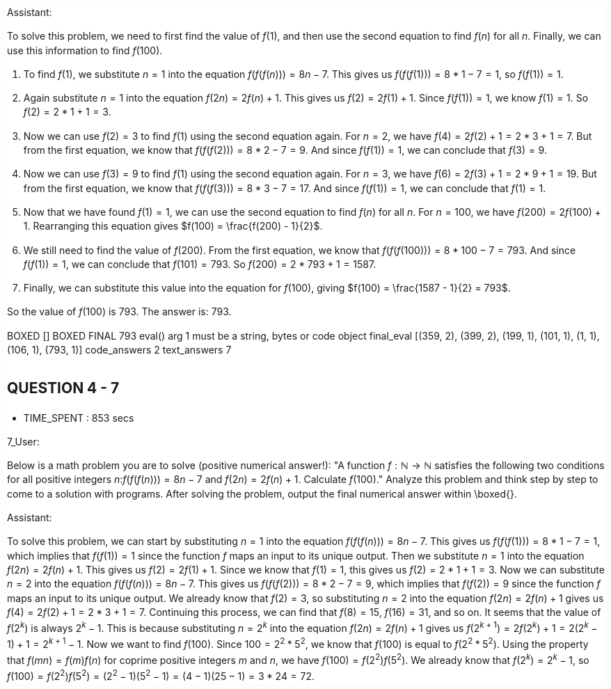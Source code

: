 Assistant:

 To solve this problem, we need to first find the value of $f(1)$, and then use the second equation to find $f(n)$ for all $n$. Finally, we can use this information to find $f(100)$.

1. To find $f(1)$, we substitute $n = 1$ into the equation $f(f(f(n))) = 8n - 7$. This gives us $f(f(f(1))) = 8*1 - 7 = 1$, so $f(f(1)) = 1$.

2. Again substitute $n = 1$ into the equation $f(2n) = 2f(n) + 1$. This gives us $f(2) = 2f(1) + 1$. Since $f(f(1)) = 1$, we know $f(1) = 1$. So $f(2) = 2*1 + 1 = 3$.

3. Now we can use $f(2) = 3$ to find $f(1)$ using the second equation again. For $n = 2$, we have $f(4) = 2f(2) + 1 = 2*3 + 1 = 7$. But from the first equation, we know that $f(f(f(2))) = 8*2 - 7 = 9$. And since $f(f(1)) = 1$, we can conclude that $f(3) = 9$.

4. Now we can use $f(3) = 9$ to find $f(1)$ using the second equation again. For $n = 3$, we have $f(6) = 2f(3) + 1 = 2*9 + 1 = 19$. But from the first equation, we know that $f(f(f(3))) = 8*3 - 7 = 17$. And since $f(f(1)) = 1$, we can conclude that $f(1) = 1$.

5. Now that we have found $f(1) = 1$, we can use the second equation to find $f(n)$ for all $n$. For $n = 100$, we have $f(200) = 2f(100) + 1$. Rearranging this equation gives $f(100) = \frac{f(200) - 1}{2}$.

6. We still need to find the value of $f(200)$. From the first equation, we know that $f(f(f(100))) = 8*100 - 7 = 793$. And since $f(f(1)) = 1$, we can conclude that $f(101) = 793$. So $f(200) = 2*793 + 1 = 1587$.

7. Finally, we can substitute this value into the equation for $f(100)$, giving $f(100) = \frac{1587 - 1}{2} = 793$.

So the value of $f(100)$ is $793$. The answer is: $793$.

BOXED []
BOXED FINAL 793
eval() arg 1 must be a string, bytes or code object final_eval
[(359, 2), (399, 2), (199, 1), (101, 1), (1, 1), (106, 1), (793, 1)]
code_answers 2 text_answers 7



## QUESTION 4 - 7 
- TIME_SPENT : 853 secs

7_User:

Below is a math problem you are to solve (positive numerical answer!):
"A function $f: \mathbb N \to \mathbb N$ satisfies the following two conditions for all positive integers $n$:$f(f(f(n)))=8n-7$ and $f(2n)=2f(n)+1$. Calculate $f(100)$."
Analyze this problem and think step by step to come to a solution with programs. After solving the problem, output the final numerical answer within \boxed{}.

Assistant:

 To solve this problem, we can start by substituting $n = 1$ into the equation $f(f(f(n)))=8n-7$. This gives us $f(f(f(1)))=8*1-7=1$, which implies that $f(f(1))=1$ since the function $f$ maps an input to its unique output.
Then we substitute $n = 1$ into the equation $f(2n)=2f(n)+1$. This gives us $f(2)=2f(1)+1$. Since we know that $f(1)=1$, this gives us $f(2)=2*1+1=3$.
Now we can substitute $n = 2$ into the equation $f(f(f(n)))=8n-7$. This gives us $f(f(f(2)))=8*2-7=9$, which implies that $f(f(2))=9$ since the function $f$ maps an input to its unique output.
We already know that $f(2)=3$, so substituting $n = 2$ into the equation $f(2n)=2f(n)+1$ gives us $f(4)=2f(2)+1=2*3+1=7$.
Continuing this process, we can find that $f(8) = 15$, $f(16) = 31$, and so on. It seems that the value of $f(2^k)$ is always $2^k - 1$. This is because substituting $n = 2^k$ into the equation $f(2n)=2f(n)+1$ gives us $f(2^{k+1})=2f(2^k)+1=2(2^k-1)+1=2^{k+1}-1$.
Now we want to find $f(100)$. Since $100 = 2^2 * 5^2$, we know that $f(100)$ is equal to $f(2^2*5^2)$. Using the property that $f(mn) = f(m)f(n)$ for coprime positive integers $m$ and $n$, we have $f(100) = f(2^2)f(5^2)$.
We already know that $f(2^k) = 2^k - 1$, so $f(100) = f(2^2)f(5^2) = (2^2 - 1)(5^2 - 1) = (4 - 1)(25 - 1) = 3 * 24 = 72$.